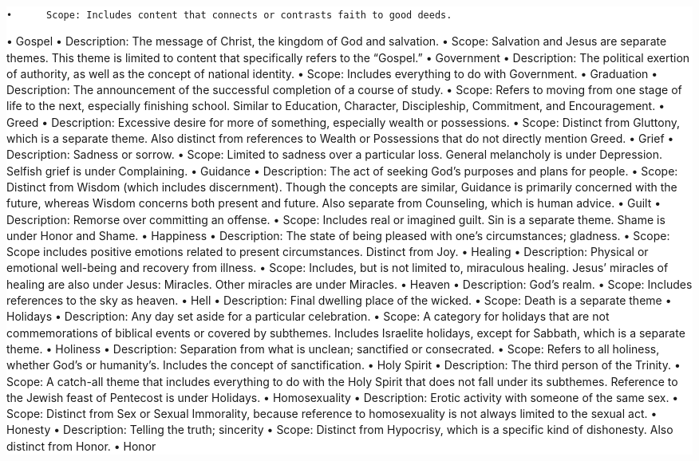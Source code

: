     •      Scope: Includes content that connects or contrasts faith to good deeds.
  •      Gospel
    •      Description: The message of Christ, the kingdom of God and salvation.
    •      Scope: Salvation and Jesus are separate themes. This theme is limited to content that specifically refers to the “Gospel.”
  •      Government
    •      Description: The political exertion of authority, as well as the concept of national identity.
    •      Scope: Includes everything to do with Government.
  •      Graduation
    •      Description: The announcement of the successful completion of a course of study.
    •      Scope: Refers to moving from one stage of life to the next, especially finishing school. Similar to Education, Character, Discipleship, Commitment, and Encouragement.
  •      Greed
    •      Description: Excessive desire for more of something, especially wealth or possessions.
    •      Scope: Distinct from Gluttony, which is a separate theme. Also distinct from references to Wealth or Possessions that do not directly mention Greed.
  •      Grief
    •      Description: Sadness or sorrow.
    •      Scope: Limited to sadness over a particular loss. General melancholy is under Depression. Selfish grief is under Complaining.
  •      Guidance
    •      Description: The act of seeking God’s purposes and plans for people.
    •      Scope: Distinct from Wisdom (which includes discernment). Though the concepts are similar, Guidance is primarily concerned with the future, whereas Wisdom concerns both present and future. Also separate from Counseling, which is human advice.
  •      Guilt
    •      Description: Remorse over committing an offense.
    •      Scope: Includes real or imagined guilt. Sin is a separate theme. Shame is under Honor and Shame.
  •      Happiness
    •      Description: The state of being pleased with one’s circumstances; gladness.
    •      Scope: Scope includes positive emotions related to present circumstances. Distinct from Joy.
  •      Healing
    •      Description: Physical or emotional well-being and recovery from illness.
    •      Scope: Includes, but is not limited to, miraculous healing. Jesus’ miracles of healing are also under Jesus: Miracles. Other miracles are under Miracles.
  •      Heaven
    •      Description: God’s realm.
    •      Scope: Includes references to the sky as heaven.
  •      Hell
    •      Description: Final dwelling place of the wicked.
    •      Scope: Death is a separate theme
  •      Holidays
    •      Description: Any day set aside for a particular celebration.
    •      Scope: A category for holidays that are not commemorations of biblical events or covered by subthemes. Includes Israelite holidays, except for Sabbath, which is a separate theme.
  •      Holiness
    •      Description: Separation from what is unclean; sanctified or consecrated.
    •      Scope: Refers to all holiness, whether God’s or humanity’s. Includes the concept of sanctification.
  •      Holy Spirit
    •      Description: The third person of the Trinity.
    •      Scope: A catch-all theme that includes everything to do with the Holy Spirit that does not fall under its subthemes. Reference to the Jewish feast of Pentecost is under Holidays.
  •      Homosexuality
    •      Description: Erotic activity with someone of the same sex.
    •      Scope: Distinct from Sex or Sexual Immorality, because reference to homosexuality is not always limited to the sexual act.
  •      Honesty
    •      Description: Telling the truth; sincerity
    •      Scope: Distinct from Hypocrisy, which is a specific kind of dishonesty. Also distinct from Honor.
  •      Honor